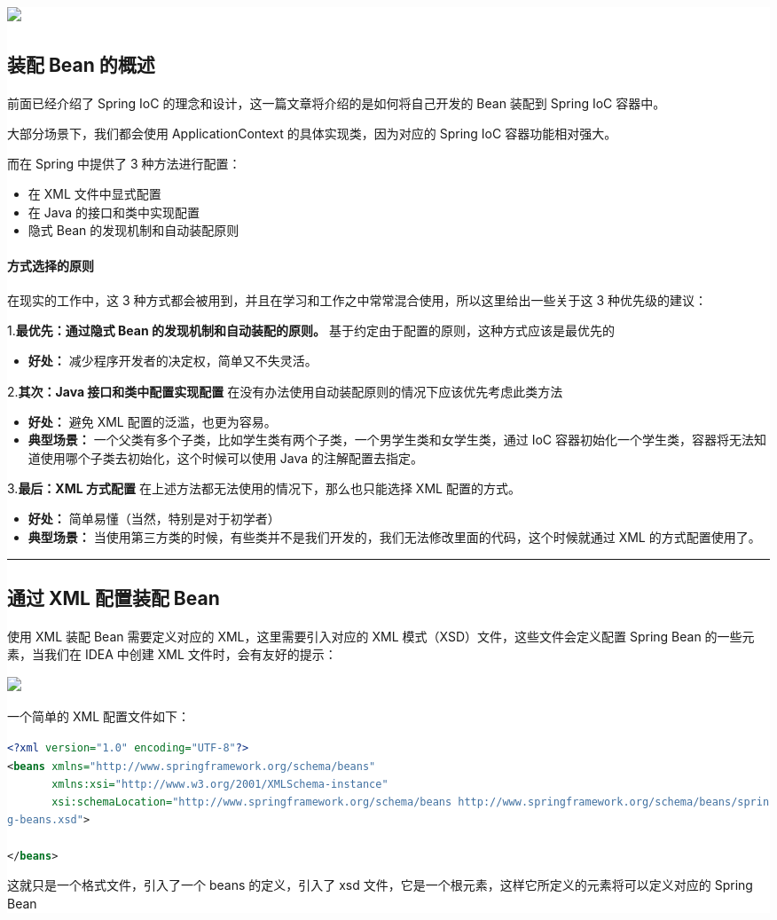 ![](https://cdn.jsdelivr.net/gh/wmyskxz/img/img/Spring（3）——装配-Spring-Bean-详解/7896890-34e6864b15c793ec.png)

## 装配 Bean 的概述

前面已经介绍了 Spring IoC 的理念和设计，这一篇文章将介绍的是如何将自己开发的 Bean 装配到 Spring IoC 容器中。

大部分场景下，我们都会使用 ApplicationContext 的具体实现类，因为对应的 Spring IoC 容器功能相对强大。

而在 Spring 中提供了 3 种方法进行配置：

- 在 XML 文件中显式配置
- 在 Java 的接口和类中实现配置
- 隐式 Bean 的发现机制和自动装配原则

#### 方式选择的原则
在现实的工作中，这 3 种方式都会被用到，并且在学习和工作之中常常混合使用，所以这里给出一些关于这 3 种优先级的建议：

1.**最优先：通过隐式 Bean 的发现机制和自动装配的原则。**
基于约定由于配置的原则，这种方式应该是最优先的

- **好处：** 减少程序开发者的决定权，简单又不失灵活。

2.**其次：Java 接口和类中配置实现配置**
在没有办法使用自动装配原则的情况下应该优先考虑此类方法

- **好处：** 避免 XML 配置的泛滥，也更为容易。
- **典型场景：** 一个父类有多个子类，比如学生类有两个子类，一个男学生类和女学生类，通过 IoC 容器初始化一个学生类，容器将无法知道使用哪个子类去初始化，这个时候可以使用 Java 的注解配置去指定。

3.**最后：XML 方式配置**
在上述方法都无法使用的情况下，那么也只能选择 XML 配置的方式。
- **好处：** 简单易懂（当然，特别是对于初学者）
- **典型场景：** 当使用第三方类的时候，有些类并不是我们开发的，我们无法修改里面的代码，这个时候就通过 XML 的方式配置使用了。

---

## 通过 XML 配置装配 Bean

使用 XML 装配 Bean 需要定义对应的 XML，这里需要引入对应的 XML 模式（XSD）文件，这些文件会定义配置 Spring Bean 的一些元素，当我们在 IDEA 中创建 XML 文件时，会有友好的提示：

![](https://cdn.jsdelivr.net/gh/wmyskxz/img/img/Spring（3）——装配-Spring-Bean-详解/7896890-d5d95a897f81f022.png)

一个简单的 XML 配置文件如下：

```xml
<?xml version="1.0" encoding="UTF-8"?>
<beans xmlns="http://www.springframework.org/schema/beans"
       xmlns:xsi="http://www.w3.org/2001/XMLSchema-instance"
       xsi:schemaLocation="http://www.springframework.org/schema/beans http://www.springframework.org/schema/beans/spring-beans.xsd">

</beans>
```

这就只是一个格式文件，引入了一个 beans 的定义，引入了 xsd 文件，它是一个根元素，这样它所定义的元素将可以定义对应的 Spring Bean
